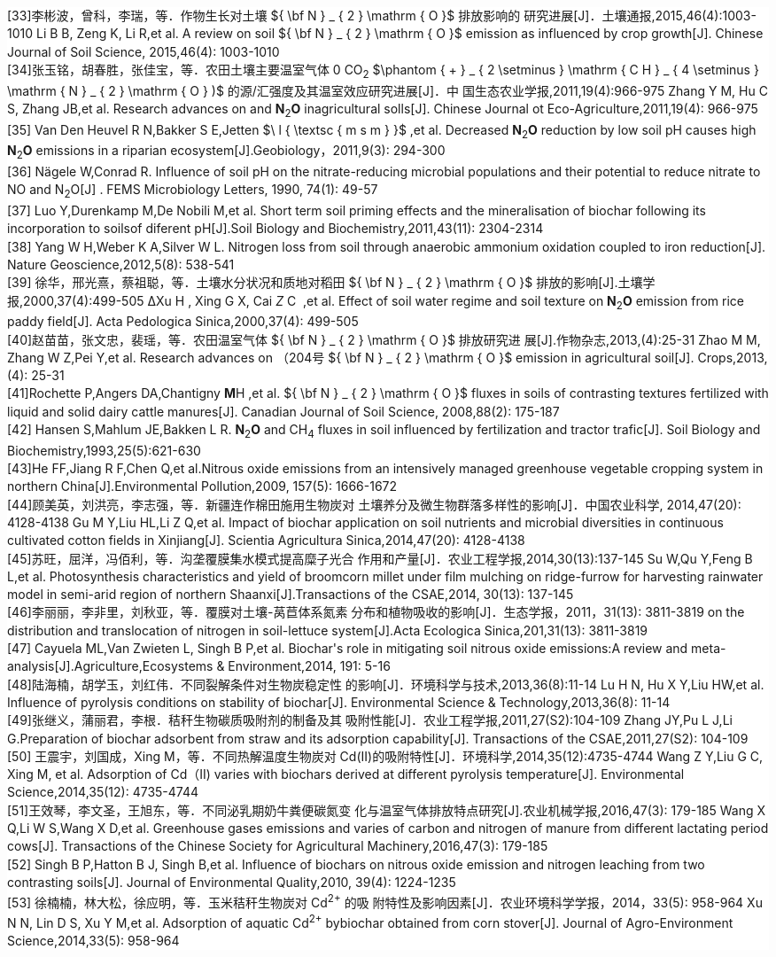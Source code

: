 [33]李彬波，曾科，李瑞，等．作物生长对土壤 ${ \bf N } _ { 2 } \mathrm { O }$ 排放影响的 研究进展[J]．土壤通报,2015,46(4):1003-1010 Li B B, Zeng K, Li R,et al. A review on soil ${ \bf N } _ { 2 } \mathrm { O }$ emission as influenced by crop growth[J]. Chinese Journal of Soil Science, 2015,46(4): 1003-1010   
[34]张玉铭，胡春胜，张佳宝，等．农田土壤主要温室气体 0 $\mathrm { C O } _ { 2 }$ $\phantom { + } _ { 2 \setminus } \mathrm { C H } _ { 4 \setminus } \mathrm { N } _ { 2 } \mathrm { O } )$ 的源/汇强度及其温室效应研究进展[J]．中 国生态农业学报,2011,19(4):966-975 Zhang Y M, Hu C S, Zhang JB,et al. Research advances on and $\mathbf { N } _ { 2 } \mathbf { O }$ inagricultural solls[J]. Chinese Journal ot Eco-Agriculture,2011,19(4): 966-975   
[35] Van Den Heuvel R N,Bakker S E,Jetten $\ l { \textsc { m s m } }$ ,et al. Decreased $\mathbf { N } _ { 2 } \mathbf { O }$ reduction by low soil pH causes high $\mathbf { N } _ { 2 } \mathbf { O }$ emissions in a riparian ecosystem[J].Geobiology，2011,9(3): 294-300   
[36] Nägele W,Conrad R. Influence of soil $\mathsf { p H }$ on the nitrate-reducing microbial populations and their potential to reduce nitrate to NO and $\mathrm { N } _ { 2 } \mathrm { O } [ \mathrm { J } ]$ . FEMS Microbiology Letters, 1990, 74(1): 49-57   
[37] Luo Y,Durenkamp M,De Nobili M,et al. Short term soil priming effects and the mineralisation of biochar following its incorporation to soilsof diferent pH[J].Soil Biology and Biochemistry,2011,43(11): 2304-2314   
[38] Yang W H,Weber K A,Silver W L. Nitrogen loss from soil through anaerobic ammonium oxidation coupled to iron reduction[J]. Nature Geoscience,2012,5(8): 538-541   
[39] 徐华，邢光熹，蔡祖聪，等．土壤水分状况和质地对稻田 ${ \bf N } _ { 2 } \mathrm { O }$ 排放的影响[J].土壤学报,2000,37(4):499-505 $\mathrm { \Delta X u \ H }$ , Xing G X, Cai $Z \mathrm { ~ C ~ }$ ,et al. Effect of soil water regime and soil texture on $\mathbf { N } _ { 2 } \mathbf { O }$ emission from rice paddy field[J]. Acta Pedologica Sinica,2000,37(4): 499-505   
[40]赵苗苗，张文忠，裴瑶，等．农田温室气体 ${ \bf N } _ { 2 } \mathrm { O }$ 排放研究进 展[J].作物杂志,2013,(4):25-31 Zhao M M, Zhang W Z,Pei Y,et al. Research advances on （204号 ${ \bf N } _ { 2 } \mathrm { O }$ emission in agricultural soil[J]. Crops,2013,(4): 25-31   
[41]Rochette P,Angers DA,Chantigny $\mathbf { M } \mathrm { H }$ ,et al. ${ \bf N } _ { 2 } \mathrm { O }$ fluxes in soils of contrasting textures fertilized with liquid and solid dairy cattle manures[J]. Canadian Journal of Soil Science, 2008,88(2): 175-187   
[42] Hansen S,Mahlum JE,Bakken L R. $\mathbf { N } _ { 2 } \mathbf { O }$ and $\mathrm { C H } _ { 4 }$ fluxes in soil influenced by fertilization and tractor trafic[J]. Soil Biology and Biochemistry,1993,25(5):621-630   
[43]He FF,Jiang R F,Chen Q,et al.Nitrous oxide emissions from an intensively managed greenhouse vegetable cropping system in northern China[J].Environmental Pollution,2009, 157(5): 1666-1672   
[44]顾美英，刘洪亮，李志强，等．新疆连作棉田施用生物炭对 土壤养分及微生物群落多样性的影响[J]．中国农业科学, 2014,47(20): 4128-4138 Gu M Y,Liu HL,Li Z Q,et al. Impact of biochar application on soil nutrients and microbial diversities in continuous cultivated cotton fields in Xinjiang[J]. Scientia Agricultura Sinica,2014,47(20): 4128-4138   
[45]苏旺，屈洋，冯佰利，等．沟垄覆膜集水模式提高糜子光合 作用和产量[J]．农业工程学报,2014,30(13):137-145 Su W,Qu Y,Feng B L,et al. Photosynthesis characteristics and yield of broomcorn millet under film mulching on ridge-furrow for harvesting rainwater model in semi-arid region of northern Shaanxi[J].Transactions of the CSAE,2014, 30(13): 137-145   
[46]李丽丽，李非里，刘秋亚，等．覆膜对土壤-莴苣体系氮素 分布和植物吸收的影响[J]．生态学报，2011，31(13): 3811-3819 on the distribution and translocation of nitrogen in soil-lettuce system[J].Acta Ecologica Sinica,201,31(13): 3811-3819   
[47] Cayuela ML,Van Zwieten L, Singh B P,et al. Biochar's role in mitigating soil nitrous oxide emissions:A review and meta-analysis[J].Agriculture,Ecosystems & Environment,2014, 191: 5-16   
[48]陆海楠，胡学玉，刘红伟．不同裂解条件对生物炭稳定性 的影响[J]．环境科学与技术,2013,36(8):11-14 Lu H N, Hu X Y,Liu HW,et al. Influence of pyrolysis conditions on stability of biochar[J]. Environmental Science & Technology,2013,36(8): 11-14   
[49]张继义，蒲丽君，李根．秸秆生物碳质吸附剂的制备及其 吸附性能[J]．农业工程学报,2011,27(S2):104-109 Zhang JY,Pu L J,Li G.Preparation of biochar adsorbent from straw and its adsorption capability[J]. Transactions of the CSAE,2011,27(S2): 104-109   
[50] 王震宇，刘国成，Xing M，等．不同热解温度生物炭对 Cd(II)的吸附特性[J]．环境科学,2014,35(12):4735-4744 Wang Z Y,Liu G C, Xing M, et al. Adsorption of Cd（II) varies with biochars derived at different pyrolysis temperature[J]. Environmental Science,2014,35(12): 4735-4744   
[51]王效琴，李文圣，王旭东，等．不同泌乳期奶牛粪便碳氮变 化与温室气体排放特点研究[J].农业机械学报,2016,47(3): 179-185 Wang X Q,Li W S,Wang X D,et al. Greenhouse gases emissions and varies of carbon and nitrogen of manure from different lactating period cows[J]. Transactions of the Chinese Society for Agricultural Machinery,2016,47(3): 179-185   
[52] Singh B P,Hatton B J, Singh B,et al. Influence of biochars on nitrous oxide emission and nitrogen leaching from two contrasting soils[J]. Journal of Environmental Quality,2010, 39(4): 1224-1235   
[53] 徐楠楠，林大松，徐应明，等．玉米秸秆生物炭对 $\mathrm { C d } ^ { 2 + }$ 的吸 附特性及影响因素[J]．农业环境科学学报，2014，33(5): 958-964 Xu N N, Lin D S, Xu Y M,et al. Adsorption of aquatic $\mathrm { C d } ^ { 2 + }$ bybiochar obtained from corn stover[J]. Journal of Agro-Environment Science,2014,33(5): 958-964   